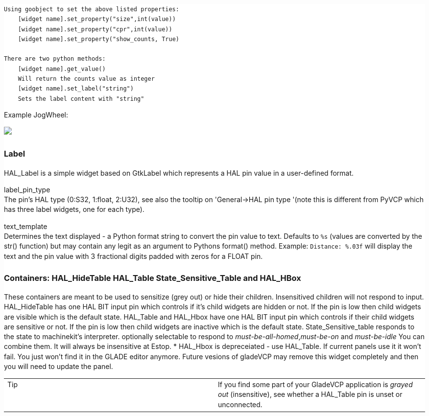     Using goobject to set the above listed properties:
        [widget name].set_property("size",int(value))
        [widget name].set_property("cpr",int(value))
        [widget name].set_property("show_counts, True)

    There are two python methods:
        [widget name].get_value()
        Will return the counts value as integer
        [widget name].set_label("string")
        Sets the label content with "string"

Example JogWheel:

![](images/JogWheel.png)

### Label

HAL\_Label is a simple widget based on GtkLabel which represents a HAL pin value in a user-defined format.

 label\_pin\_type   
The pin’s HAL type (0:S32, 1:float, 2:U32), see also the tooltip on 'General→HAL pin type '(note this is different from PyVCP which has three label widgets, one for each type).

 text\_template   
Determines the text displayed - a Python format string to convert the pin value to text. Defaults to `%s` (values are converted by the str() function) but may contain any legit as an argument to Pythons format() method.
 Example: `Distance: %.03f` will display the text and the pin value with 3 fractional digits padded with zeros for a FLOAT pin.

### Containers: HAL\_HideTable HAL\_Table State\_Sensitive\_Table and HAL\_HBox

These containers are meant to be used to sensitize (grey out) or hide their children.
 Insensitived children will not respond to input.
 HAL\_HideTable has one HAL BIT input pin which controls if it’s child widgets are hidden or not.
 If the pin is low then child widgets are visible which is the default state.
 HAL\_Table and HAL\_Hbox have one HAL BIT input pin which controls if their child widgets are sensitive or not.
 If the pin is low then child widgets are inactive which is the default state.
 State\_Sensitive\_table responds to the state to machinekit’s interpreter.
 optionally selectable to respond to *must-be-all-homed*,*must-be-on* and *must-be-idle*
 You can combine them. It will always be insensitive at Estop.
 \* HAL\_Hbox is depreceiated - use HAL\_Table.
 If current panels use it it won’t fail. You just won’t find it in the GLADE editor anymore.
 Future vesions of gladeVCP may remove this widget completely and then you will need to update the panel.

<table>
<colgroup>
<col width="50%" />
<col width="50%" />
</colgroup>
<tbody>
<tr class="odd">
<td align="left"><div class="title">
Tip
</div></td>
<td align="left">If you find some part of your GladeVCP application is <em>grayed out</em> (insensitive), see whether a HAL_Table pin is unset or unconnected.</td>
</tr>
</tbody>
</table>
